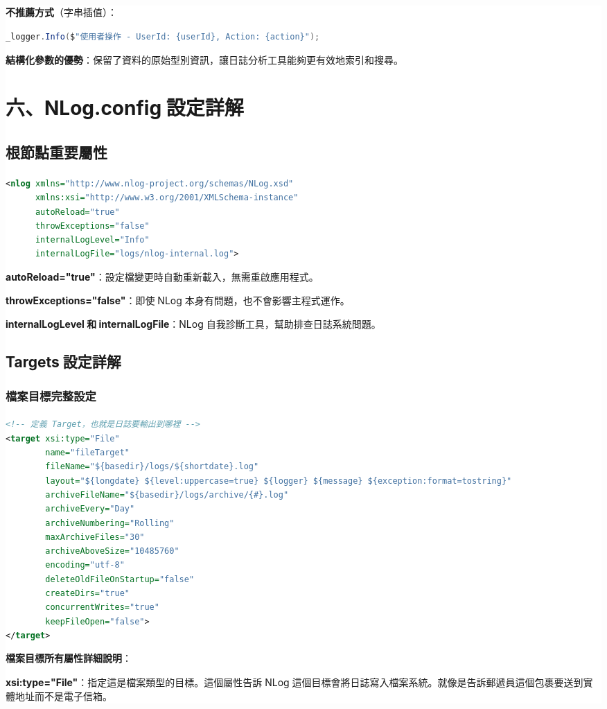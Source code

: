 **不推薦方式**（字串插值）：
```csharp
_logger.Info($"使用者操作 - UserId: {userId}, Action: {action}");
```

**結構化參數的優勢**：保留了資料的原始型別資訊，讓日誌分析工具能夠更有效地索引和搜尋。

# 六、NLog.config 設定詳解

## 根節點重要屬性

```xml
<nlog xmlns="http://www.nlog-project.org/schemas/NLog.xsd"
      xmlns:xsi="http://www.w3.org/2001/XMLSchema-instance"
      autoReload="true"
      throwExceptions="false"
      internalLogLevel="Info"
      internalLogFile="logs/nlog-internal.log">
```

**autoReload="true"**：設定檔變更時自動重新載入，無需重啟應用程式。

**throwExceptions="false"**：即使 NLog 本身有問題，也不會影響主程式運作。

**internalLogLevel 和 internalLogFile**：NLog 自我診斷工具，幫助排查日誌系統問題。

## Targets 設定詳解

### 檔案目標完整設定

```xml
<!-- 定義 Target，也就是日誌要輸出到哪裡 -->
<target xsi:type="File" 
        name="fileTarget"
        fileName="${basedir}/logs/${shortdate}.log"
        layout="${longdate} ${level:uppercase=true} ${logger} ${message} ${exception:format=tostring}"
        archiveFileName="${basedir}/logs/archive/{#}.log"
        archiveEvery="Day"
        archiveNumbering="Rolling"
        maxArchiveFiles="30"
        archiveAboveSize="10485760"
        encoding="utf-8"
        deleteOldFileOnStartup="false"
        createDirs="true"
        concurrentWrites="true"
        keepFileOpen="false">
</target>
```

**檔案目標所有屬性詳細說明**：

**xsi:type="File"**：指定這是檔案類型的目標。這個屬性告訴 NLog 這個目標會將日誌寫入檔案系統。就像是告訴郵遞員這個包裹要送到實體地址而不是電子信箱。
